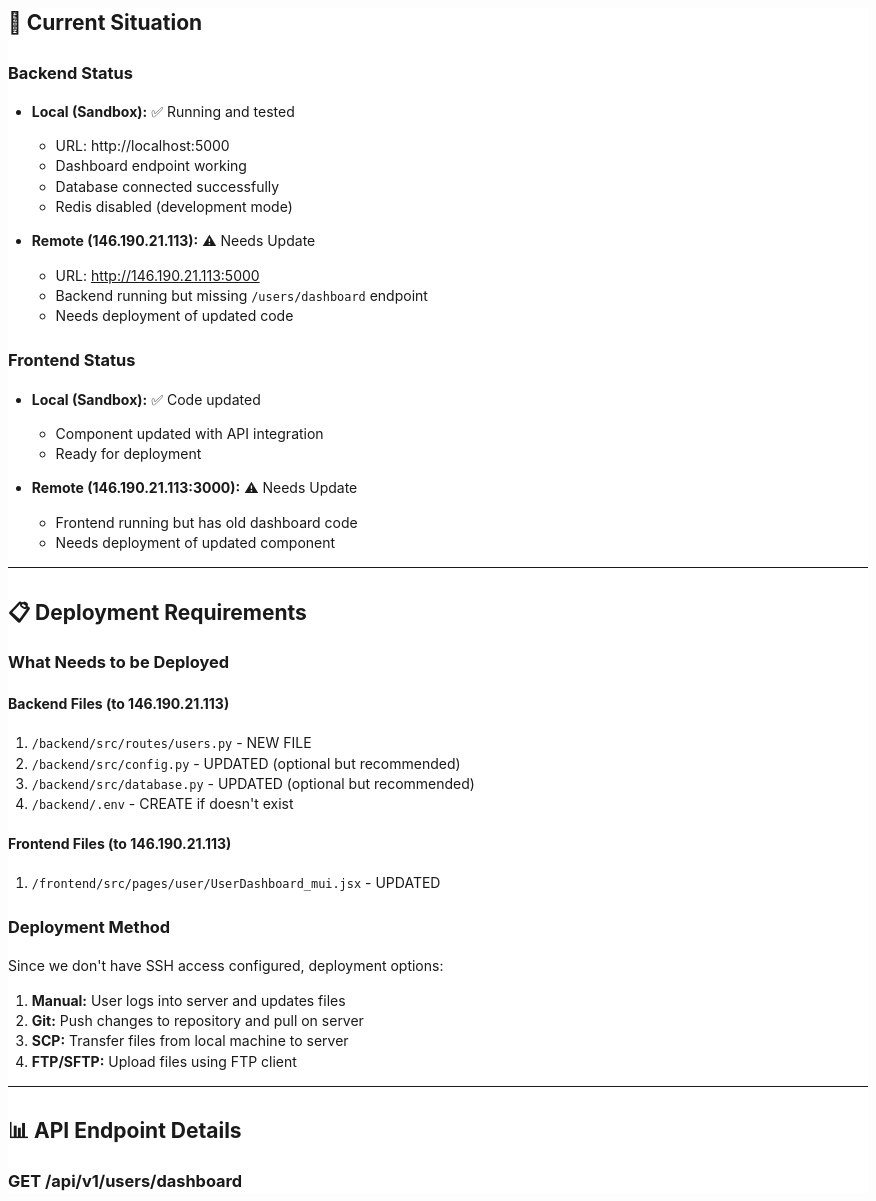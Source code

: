 ## 🔄 Current Situation

### Backend Status
- **Local (Sandbox):** ✅ Running and tested
  - URL: http://localhost:5000
  - Dashboard endpoint working
  - Database connected successfully
  - Redis disabled (development mode)

- **Remote (146.190.21.113):** ⚠️ Needs Update
  - URL: http://146.190.21.113:5000
  - Backend running but missing `/users/dashboard` endpoint
  - Needs deployment of updated code

### Frontend Status
- **Local (Sandbox):** ✅ Code updated
  - Component updated with API integration
  - Ready for deployment

- **Remote (146.190.21.113:3000):** ⚠️ Needs Update
  - Frontend running but has old dashboard code
  - Needs deployment of updated component

---

## 📋 Deployment Requirements

### What Needs to be Deployed

#### Backend Files (to 146.190.21.113)
1. `/backend/src/routes/users.py` - NEW FILE
2. `/backend/src/config.py` - UPDATED (optional but recommended)
3. `/backend/src/database.py` - UPDATED (optional but recommended)
4. `/backend/.env` - CREATE if doesn't exist

#### Frontend Files (to 146.190.21.113)
1. `/frontend/src/pages/user/UserDashboard_mui.jsx` - UPDATED

### Deployment Method
Since we don't have SSH access configured, deployment options:
1. **Manual:** User logs into server and updates files
2. **Git:** Push changes to repository and pull on server
3. **SCP:** Transfer files from local machine to server
4. **FTP/SFTP:** Upload files using FTP client

---

## 📊 API Endpoint Details

### GET /api/v1/users/dashboard
